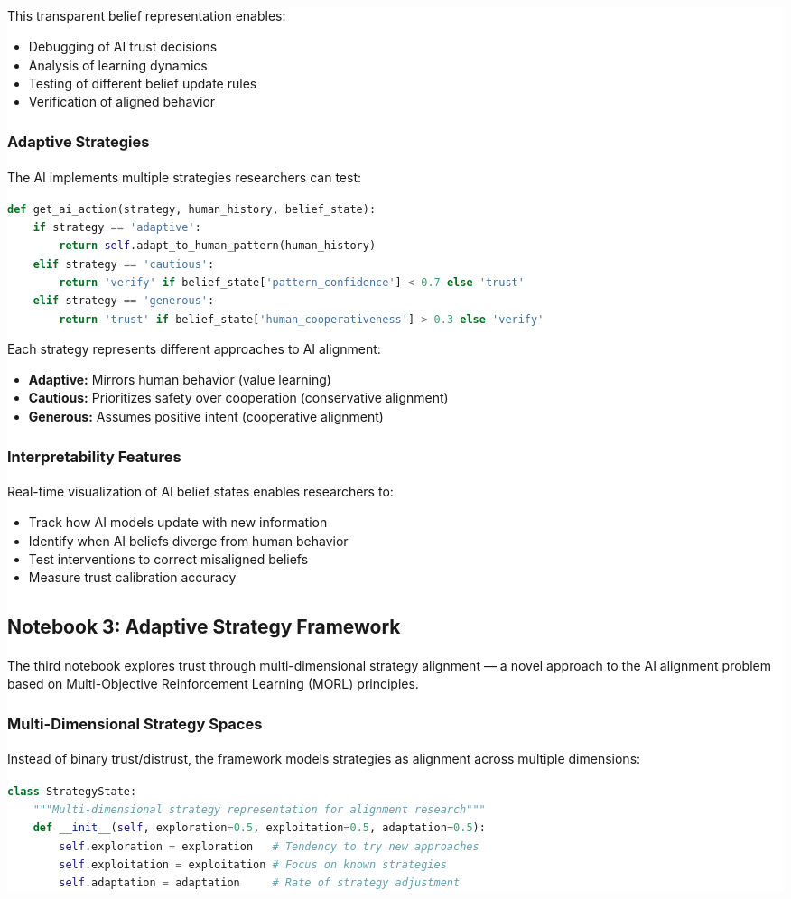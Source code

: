 This transparent belief representation enables:

- Debugging of AI trust decisions
- Analysis of learning dynamics
- Testing of different belief update rules
- Verification of aligned behavior

### Adaptive Strategies

The AI implements multiple strategies researchers can test:

```python
def get_ai_action(strategy, human_history, belief_state):
    if strategy == 'adaptive':
        return self.adapt_to_human_pattern(human_history)
    elif strategy == 'cautious':
        return 'verify' if belief_state['pattern_confidence'] < 0.7 else 'trust'
    elif strategy == 'generous':
        return 'trust' if belief_state['human_cooperativeness'] > 0.3 else 'verify'
```

Each strategy represents different approaches to AI alignment:

- **Adaptive:** Mirrors human behavior (value learning)
- **Cautious:** Prioritizes safety over cooperation (conservative alignment)
- **Generous:** Assumes positive intent (cooperative alignment)

### Interpretability Features

Real-time visualization of AI belief states enables researchers to:

- Track how AI models update with new information
- Identify when AI beliefs diverge from human behavior
- Test interventions to correct misaligned beliefs
- Measure trust calibration accuracy

## Notebook 3: Adaptive Strategy Framework

The third notebook explores trust through multi-dimensional strategy alignment — a novel approach to the AI alignment problem based on Multi-Objective Reinforcement Learning (MORL) principles.

### Multi-Dimensional Strategy Spaces

Instead of binary trust/distrust, the framework models strategies as alignment across multiple dimensions:

```python
class StrategyState:
    """Multi-dimensional strategy representation for alignment research"""
    def __init__(self, exploration=0.5, exploitation=0.5, adaptation=0.5):
        self.exploration = exploration   # Tendency to try new approaches
        self.exploitation = exploitation # Focus on known strategies
        self.adaptation = adaptation     # Rate of strategy adjustment
```
